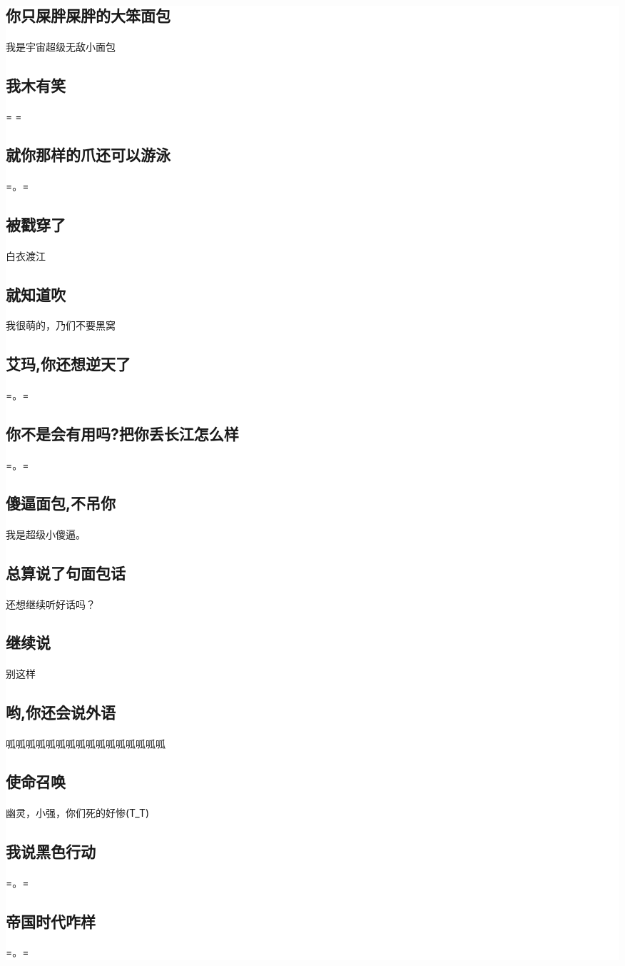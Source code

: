 ## 你只屎胖屎胖的大笨面包
我是宇宙超级无敌小面包

## 我木有笑
= =

## 就你那样的爪还可以游泳
=。=

## 被戳穿了
白衣渡江

## 就知道吹
我很萌的，乃们不要黑窝

## 艾玛,你还想逆天了
=。=

## 你不是会有用吗?把你丢长江怎么样
=。=

## 傻逼面包,不吊你
我是超级小傻逼。

## 总算说了句面包话
还想继续听好话吗？

## 继续说
别这样

## 哟,你还会说外语
呱呱呱呱呱呱呱呱呱呱呱呱呱呱呱呱

## 使命召唤
幽灵，小强，你们死的好惨(T_T)

## 我说黑色行动
=。=

## 帝国时代咋样
=。=
